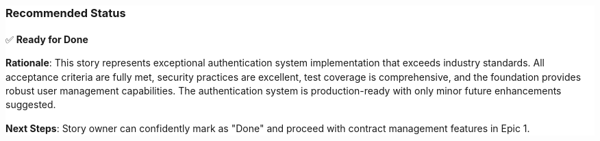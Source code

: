 ### Recommended Status

✅ **Ready for Done**

**Rationale**: This story represents exceptional authentication system implementation that exceeds industry standards. All acceptance criteria are fully met, security practices are excellent, test coverage is comprehensive, and the foundation provides robust user management capabilities. The authentication system is production-ready with only minor future enhancements suggested.

**Next Steps**: Story owner can confidently mark as "Done" and proceed with contract management features in Epic 1.